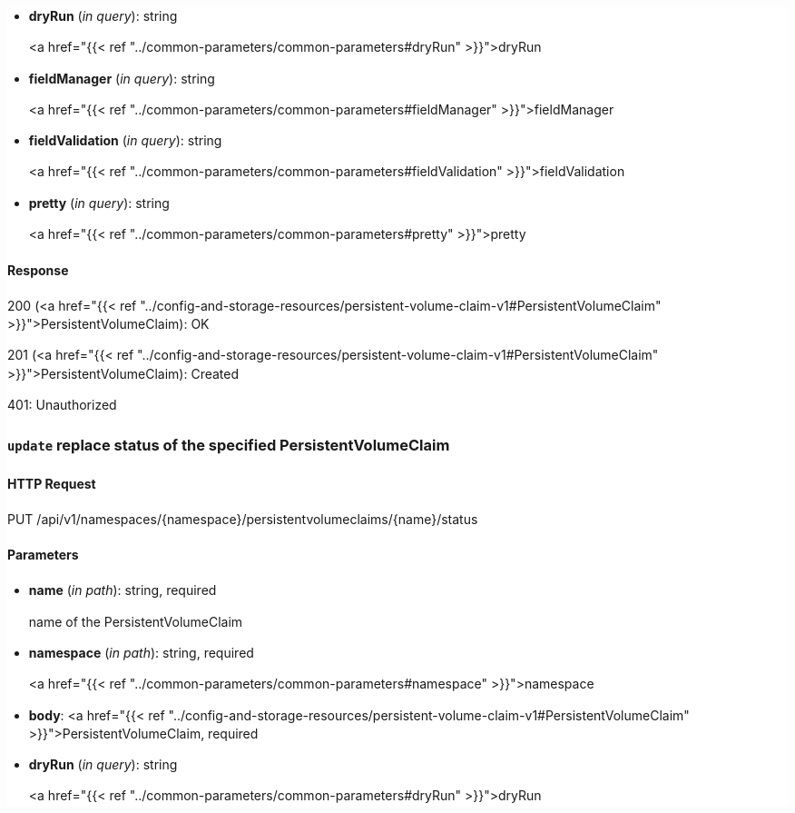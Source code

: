   


- **dryRun** (*in query*): string

  <a href="{{< ref "../common-parameters/common-parameters#dryRun" >}}">dryRun</a>


- **fieldManager** (*in query*): string

  <a href="{{< ref "../common-parameters/common-parameters#fieldManager" >}}">fieldManager</a>


- **fieldValidation** (*in query*): string

  <a href="{{< ref "../common-parameters/common-parameters#fieldValidation" >}}">fieldValidation</a>


- **pretty** (*in query*): string

  <a href="{{< ref "../common-parameters/common-parameters#pretty" >}}">pretty</a>



#### Response


200 (<a href="{{< ref "../config-and-storage-resources/persistent-volume-claim-v1#PersistentVolumeClaim" >}}">PersistentVolumeClaim</a>): OK

201 (<a href="{{< ref "../config-and-storage-resources/persistent-volume-claim-v1#PersistentVolumeClaim" >}}">PersistentVolumeClaim</a>): Created

401: Unauthorized


### `update` replace status of the specified PersistentVolumeClaim

#### HTTP Request

PUT /api/v1/namespaces/{namespace}/persistentvolumeclaims/{name}/status

#### Parameters


- **name** (*in path*): string, required

  name of the PersistentVolumeClaim


- **namespace** (*in path*): string, required

  <a href="{{< ref "../common-parameters/common-parameters#namespace" >}}">namespace</a>


- **body**: <a href="{{< ref "../config-and-storage-resources/persistent-volume-claim-v1#PersistentVolumeClaim" >}}">PersistentVolumeClaim</a>, required

  


- **dryRun** (*in query*): string

  <a href="{{< ref "../common-parameters/common-parameters#dryRun" >}}">dryRun</a>

